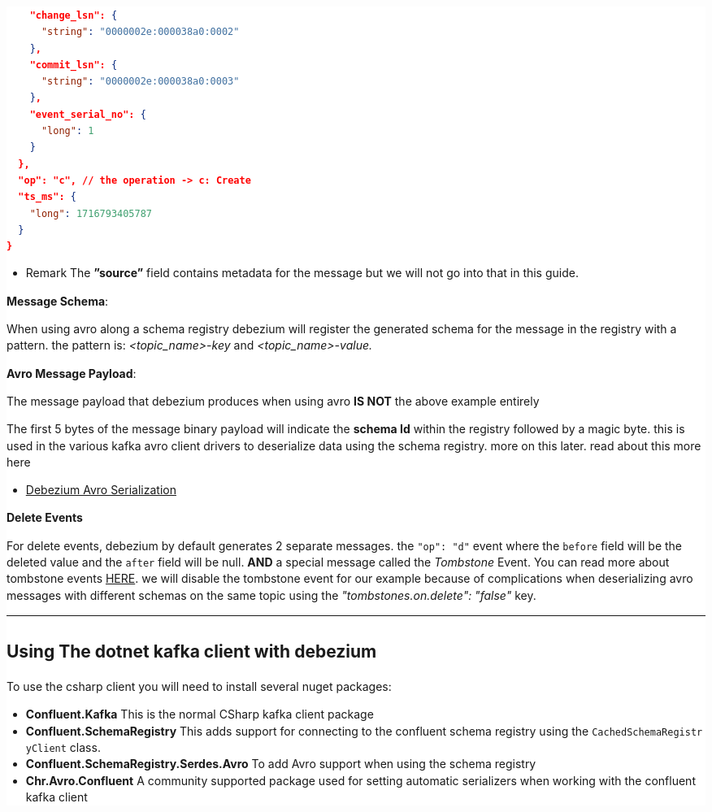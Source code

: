 ```json
    "change_lsn": {
      "string": "0000002e:000038a0:0002"
    },
    "commit_lsn": {
      "string": "0000002e:000038a0:0003"
    },
    "event_serial_no": {
      "long": 1
    }
  },
  "op": "c", // the operation -> c: Create
  "ts_ms": {
    "long": 1716793405787
  }
}
```

- Remark
  The **”source”** field contains metadata for the message but we will not go into that in this guide.

**Message Schema**:

When using avro along a schema registry debezium will register the generated schema for the message in the registry with a pattern. the pattern is: _<topic_name>-key_ and _<topic_name>-value._

**Avro Message Payload**:

The message payload that debezium produces when using avro **IS NOT** the above example entirely

The first 5 bytes of the message binary payload will indicate the **schema Id** within the registry followed by a magic byte. this is used in the various kafka avro client drivers to deserialize data using the schema registry. more on this later. read about this more here

- [Debezium Avro Serialization](https://debezium.io/blog/2016/09/19/Serializing-Debezium-events-with-Avro/#avro_serialization)

**Delete Events**

For delete events, debezium by default generates 2 separate messages. the `"op": "d"` event where the `before` field will be the deleted value and the `after` field will be null. **AND** a special message called the _Tombstone_ Event. You can read more about tombstone events [HERE](https://debezium.io/documentation/reference/stable/transformations/event-flattening.html#event-flattening-behavior). we will disable the tombstone event for our example because of complications when deserializing avro messages with different schemas on the same topic using the _"tombstones.on.delete": "false"_ key.

---

## Using The dotnet kafka client with debezium

To use the csharp client you will need to install several nuget packages:

- **Confluent.Kafka**
  This is the normal CSharp kafka client package
- **Confluent.SchemaRegistry**
  This adds support for connecting to the confluent schema registry using the `CachedSchemaRegistryClient` class.
- **Confluent.SchemaRegistry.Serdes.Avro**
  To add Avro support when using the schema registry
- **Chr.Avro.Confluent**
  A community supported package used for setting automatic serializers when working with the confluent kafka client
